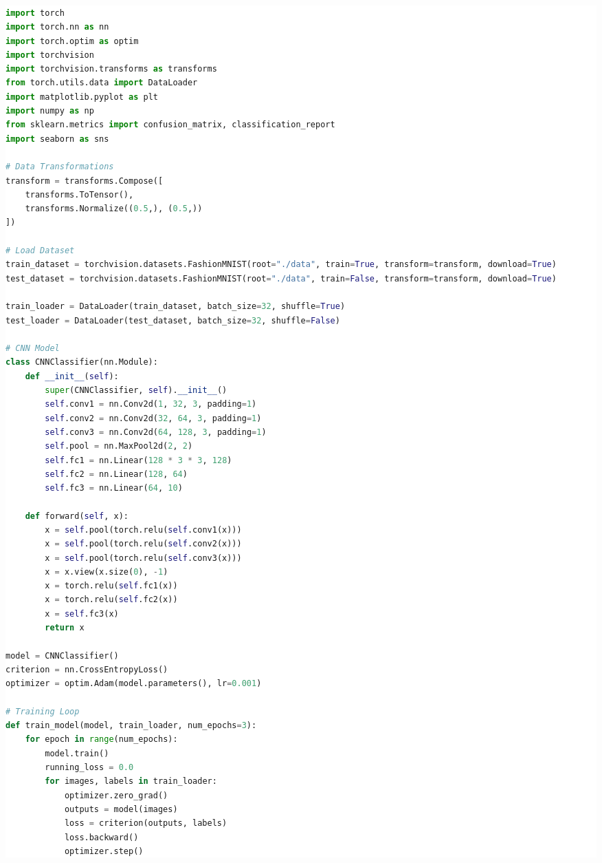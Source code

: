 ```python
import torch
import torch.nn as nn
import torch.optim as optim
import torchvision
import torchvision.transforms as transforms
from torch.utils.data import DataLoader
import matplotlib.pyplot as plt
import numpy as np
from sklearn.metrics import confusion_matrix, classification_report
import seaborn as sns

# Data Transformations
transform = transforms.Compose([
    transforms.ToTensor(),
    transforms.Normalize((0.5,), (0.5,))
])

# Load Dataset
train_dataset = torchvision.datasets.FashionMNIST(root="./data", train=True, transform=transform, download=True)
test_dataset = torchvision.datasets.FashionMNIST(root="./data", train=False, transform=transform, download=True)

train_loader = DataLoader(train_dataset, batch_size=32, shuffle=True)
test_loader = DataLoader(test_dataset, batch_size=32, shuffle=False)

# CNN Model
class CNNClassifier(nn.Module):
    def __init__(self):
        super(CNNClassifier, self).__init__()
        self.conv1 = nn.Conv2d(1, 32, 3, padding=1)
        self.conv2 = nn.Conv2d(32, 64, 3, padding=1)
        self.conv3 = nn.Conv2d(64, 128, 3, padding=1)
        self.pool = nn.MaxPool2d(2, 2)
        self.fc1 = nn.Linear(128 * 3 * 3, 128)
        self.fc2 = nn.Linear(128, 64)
        self.fc3 = nn.Linear(64, 10)

    def forward(self, x):
        x = self.pool(torch.relu(self.conv1(x)))
        x = self.pool(torch.relu(self.conv2(x)))
        x = self.pool(torch.relu(self.conv3(x)))
        x = x.view(x.size(0), -1)
        x = torch.relu(self.fc1(x))
        x = torch.relu(self.fc2(x))
        x = self.fc3(x)
        return x

model = CNNClassifier()
criterion = nn.CrossEntropyLoss()
optimizer = optim.Adam(model.parameters(), lr=0.001)

# Training Loop
def train_model(model, train_loader, num_epochs=3):
    for epoch in range(num_epochs):
        model.train()
        running_loss = 0.0
        for images, labels in train_loader:
            optimizer.zero_grad()
            outputs = model(images)
            loss = criterion(outputs, labels)
            loss.backward()
            optimizer.step()
```